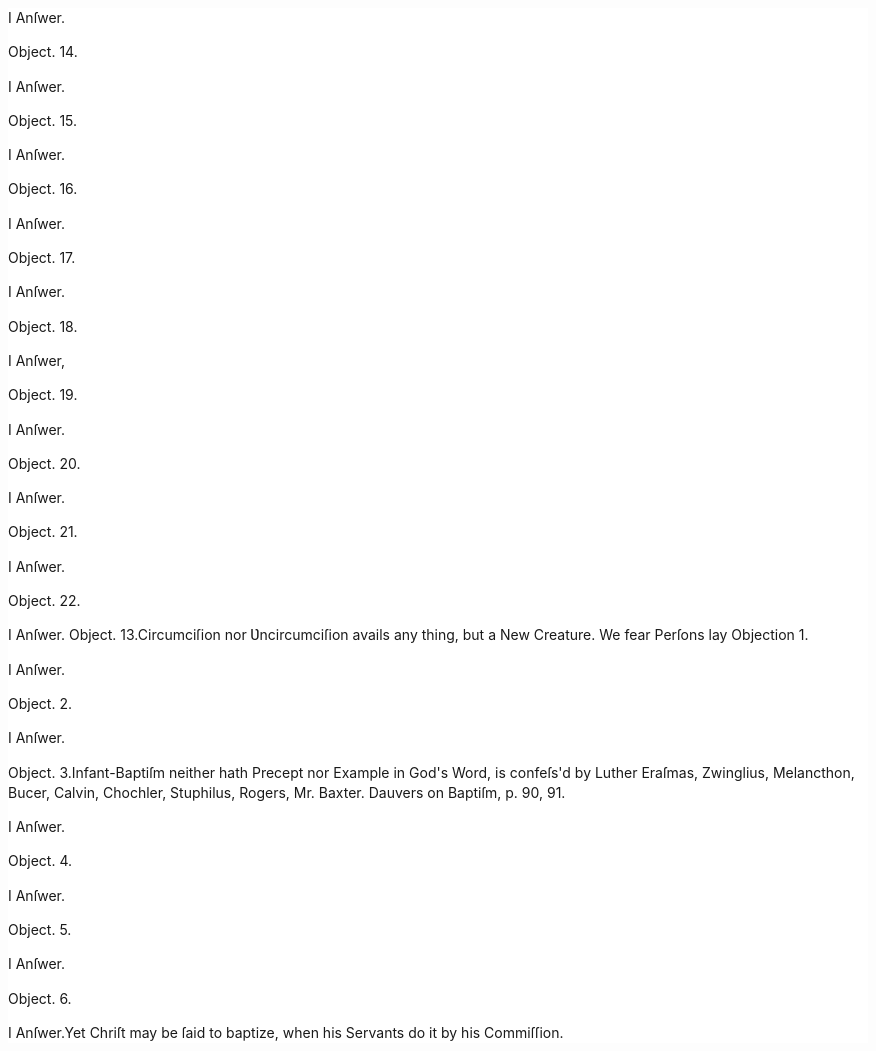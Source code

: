 I Anſwer.

Object. 14.

I Anſwer.

Object. 15.

I Anſwer.

Object. 16.

I Anſwer.

Object. 17.

I Anſwer.

Object. 18.

I Anſwer,

Object. 19.

I Anſwer.

Object. 20.

I Anſwer.

Object. 21.

I Anſwer.

Object. 22.

I Anſwer.
Object. 13.Circumciſion nor Ʋncircumciſion avails any thing, but a New Creature. We fear Perſons lay
Objection 1.

I Anſwer.

Object. 2.

I Anſwer.

Object. 3.Infant-Baptiſm neither hath Precept nor Example in God's Word, is confeſs'd by Luther Eraſmas, Zwinglius, Melancthon, Bucer, Calvin, Chochler, Stuphilus, Rogers, Mr. Baxter. Dauvers on Baptiſm, p. 90, 91.

I Anſwer.

Object. 4.

I Anſwer.

Object. 5.

I Anſwer.

Object. 6.

I Anſwer.Yet Chriſt may be ſaid to baptize, when his Servants do it by his Commiſſion.
